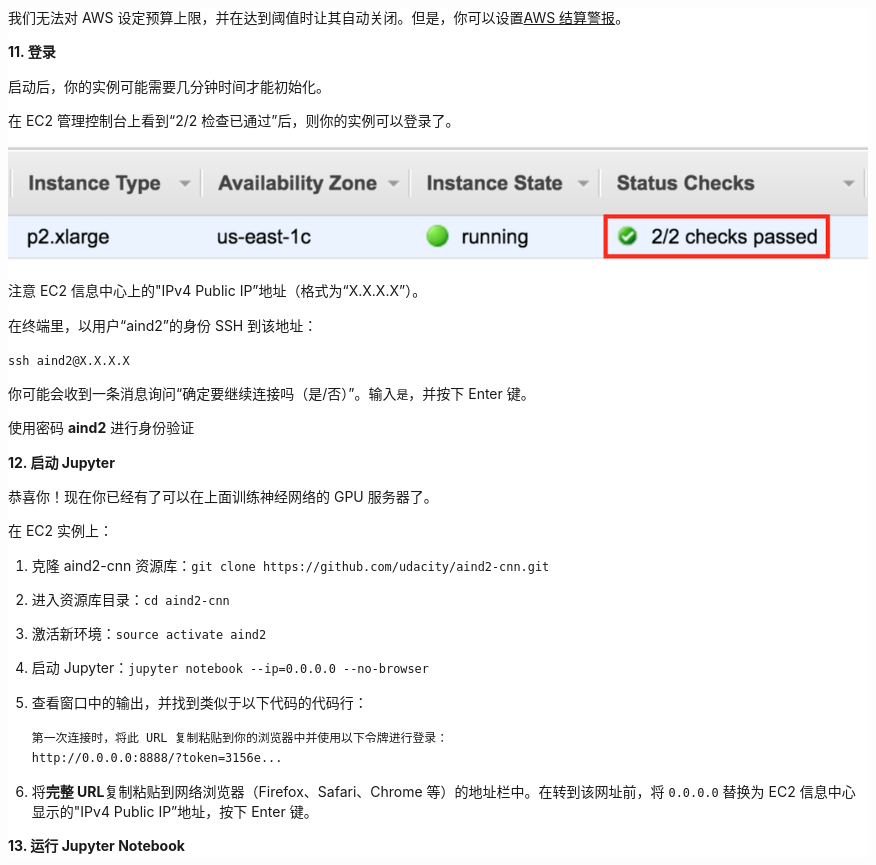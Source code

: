 

我们无法对 AWS 设定预算上限，并在达到阈值时让其自动关闭。但是，你可以设置[AWS 结算警报](http://docs.aws.amazon.com/awsaccountbilling/latest/aboutv2/free-tier-alarms.html)。



**11. 登录**

启动后，你的实例可能需要几分钟时间才能初始化。

在 EC2 管理控制台上看到“2/2 检查已通过”后，则你的实例可以登录了。



![img](../assets/media/uda-ml/deep/JJWL/17-i19.png)



注意 EC2 信息中心上的"IPv4 Public IP”地址（格式为“X.X.X.X”）。

在终端里，以用户“aind2”的身份 SSH 到该地址：

```
ssh aind2@X.X.X.X
```

你可能会收到一条消息询问“确定要继续连接吗（是/否）”。输入`是`，并按下 Enter 键。

使用密码 **aind2** 进行身份验证



**12. 启动 Jupyter**

恭喜你！现在你已经有了可以在上面训练神经网络的 GPU 服务器了。

在 EC2 实例上：

1. 克隆 aind2-cnn 资源库：`git clone https://github.com/udacity/aind2-cnn.git`

2. 进入资源库目录：`cd aind2-cnn`

3. 激活新环境：`source activate aind2`

4. 启动 Jupyter：`jupyter notebook --ip=0.0.0.0 --no-browser`

5. 查看窗口中的输出，并找到类似于以下代码的代码行：

   ```text
   第一次连接时，将此 URL 复制粘贴到你的浏览器中并使用以下令牌进行登录： 
   http://0.0.0.0:8888/?token=3156e...
   ```

6. 将**完整 URL**复制粘贴到网络浏览器（Firefox、Safari、Chrome 等）的地址栏中。在转到该网址前，将 `0.0.0.0` 替换为 EC2 信息中心显示的"IPv4 Public IP”地址，按下 Enter 键。



**13. 运行 Jupyter Notebook**
